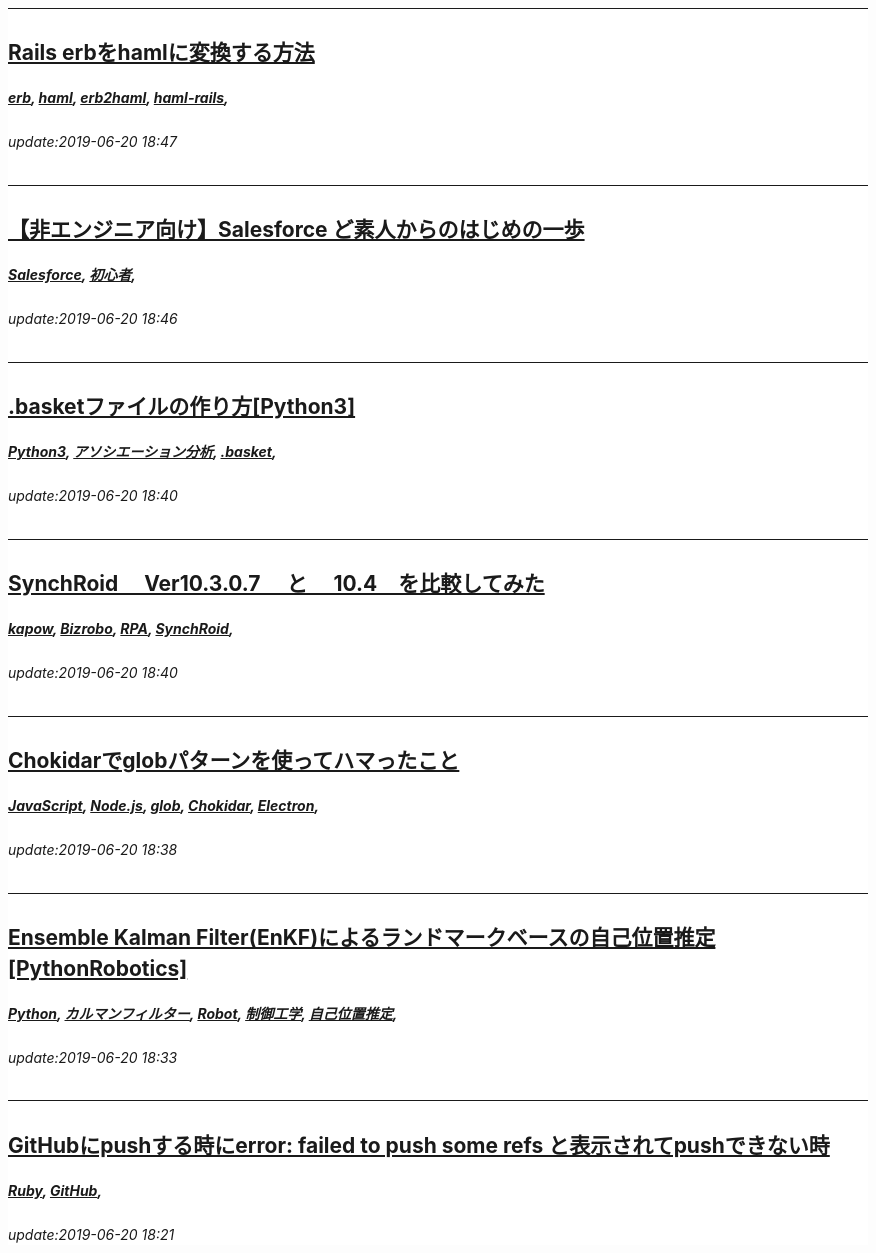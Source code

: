 
---
## [Rails erbをhamlに変換する方法](https://qiita.com/ShinichiIt0/items/bf7b4b407fa5837f9a9f)
##### [erb](https://qiita.com/tags/erb), [haml](https://qiita.com/tags/haml), [erb2haml](https://qiita.com/tags/erb2haml), [haml-rails](https://qiita.com/tags/haml-rails), 
###### update:2019-06-20 18:47
---
## [【非エンジニア向け】Salesforce ど素人からのはじめの一歩](https://qiita.com/hirokazumaeda/items/e752969b22c599c091c7)
##### [Salesforce](https://qiita.com/tags/Salesforce), [初心者](https://qiita.com/tags/初心者), 
###### update:2019-06-20 18:46
---
## [.basketファイルの作り方[Python3]](https://qiita.com/nakada-takako/items/0e020a51fca515188c7e)
##### [Python3](https://qiita.com/tags/Python3), [アソシエーション分析](https://qiita.com/tags/アソシエーション分析), [.basket](https://qiita.com/tags/.basket), 
###### update:2019-06-20 18:40
---
## [SynchRoid 　Ver10.3.0.7 　と 　10.4　を比較してみた](https://qiita.com/Sea_Ryo/items/14eb7809b0c20c6f7b75)
##### [kapow](https://qiita.com/tags/kapow), [Bizrobo](https://qiita.com/tags/Bizrobo), [RPA](https://qiita.com/tags/RPA), [SynchRoid](https://qiita.com/tags/SynchRoid), 
###### update:2019-06-20 18:40
---
## [Chokidarでglobパターンを使ってハマったこと](https://qiita.com/grinpeaceman/items/126ef38b8416cfb45062)
##### [JavaScript](https://qiita.com/tags/JavaScript), [Node.js](https://qiita.com/tags/Node.js), [glob](https://qiita.com/tags/glob), [Chokidar](https://qiita.com/tags/Chokidar), [Electron](https://qiita.com/tags/Electron), 
###### update:2019-06-20 18:38
---
## [Ensemble Kalman Filter(EnKF)によるランドマークベースの自己位置推定 [PythonRobotics]](https://qiita.com/saitosasaki/items/545978c2aa9bde70b648)
##### [Python](https://qiita.com/tags/Python), [カルマンフィルター](https://qiita.com/tags/カルマンフィルター), [Robot](https://qiita.com/tags/Robot), [制御工学](https://qiita.com/tags/制御工学), [自己位置推定](https://qiita.com/tags/自己位置推定), 
###### update:2019-06-20 18:33
---
## [GitHubにpushする時にerror: failed to push some refs と表示されてpushできない時](https://qiita.com/kazuki0714/items/ceda3a6721a9a99082de)
##### [Ruby](https://qiita.com/tags/Ruby), [GitHub](https://qiita.com/tags/GitHub), 
###### update:2019-06-20 18:21